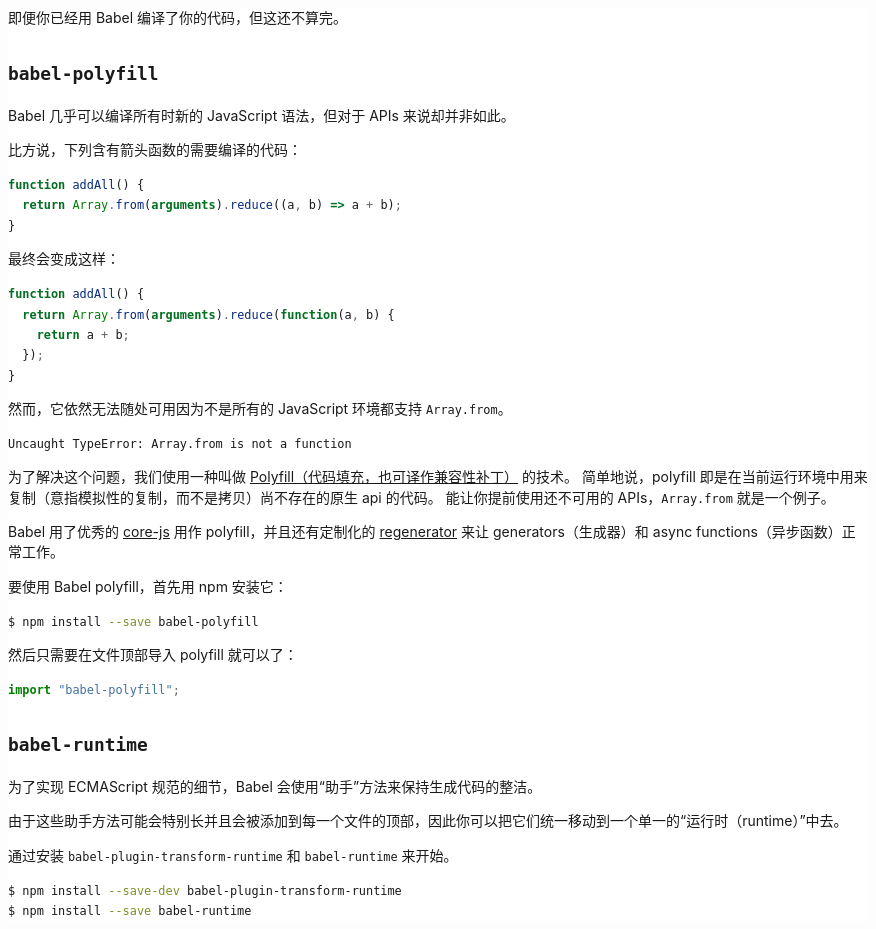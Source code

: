即便你已经用 Babel 编译了你的代码，但这还不算完。

## <a id="toc-babel-polyfill"></a>`babel-polyfill`

Babel 几乎可以编译所有时新的 JavaScript 语法，但对于 APIs 来说却并非如此。

比方说，下列含有箭头函数的需要编译的代码：

```js
function addAll() {
  return Array.from(arguments).reduce((a, b) => a + b);
}
```

最终会变成这样：

```js
function addAll() {
  return Array.from(arguments).reduce(function(a, b) {
    return a + b;
  });
}
```

然而，它依然无法随处可用因为不是所有的 JavaScript 环境都支持 `Array.from`。

    Uncaught TypeError: Array.from is not a function
    

为了解决这个问题，我们使用一种叫做 [Polyfill（代码填充，也可译作兼容性补丁）](https://remysharp.com/2010/10/08/what-is-a-polyfill) 的技术。 简单地说，polyfill 即是在当前运行环境中用来复制（意指模拟性的复制，而不是拷贝）尚不存在的原生 api 的代码。 能让你提前使用还不可用的 APIs，`Array.from` 就是一个例子。

Babel 用了优秀的 [core-js](https://github.com/zloirock/core-js) 用作 polyfill，并且还有定制化的 [regenerator](https://github.com/facebook/regenerator) 来让 generators（生成器）和 async functions（异步函数）正常工作。

要使用 Babel polyfill，首先用 npm 安装它：

```sh
$ npm install --save babel-polyfill
```

然后只需要在文件顶部导入 polyfill 就可以了：

```js
import "babel-polyfill";
```

## <a id="toc-babel-runtime"></a>`babel-runtime`

为了实现 ECMAScript 规范的细节，Babel 会使用“助手”方法来保持生成代码的整洁。

由于这些助手方法可能会特别长并且会被添加到每一个文件的顶部，因此你可以把它们统一移动到一个单一的“运行时（runtime）”中去。

通过安装 `babel-plugin-transform-runtime` 和 `babel-runtime` 来开始。

```sh
$ npm install --save-dev babel-plugin-transform-runtime
$ npm install --save babel-runtime
```
